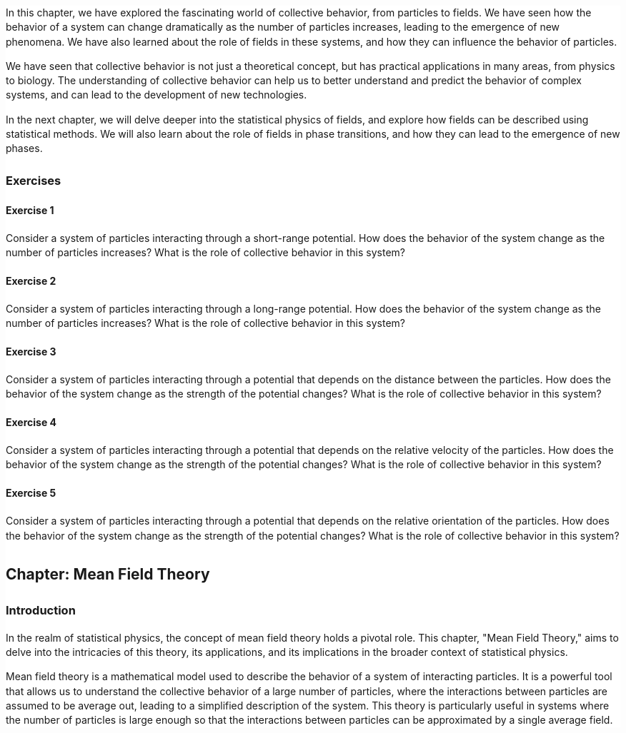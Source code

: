 In this chapter, we have explored the fascinating world of collective behavior, from particles to fields. We have seen how the behavior of a system can change dramatically as the number of particles increases, leading to the emergence of new phenomena. We have also learned about the role of fields in these systems, and how they can influence the behavior of particles.

We have seen that collective behavior is not just a theoretical concept, but has practical applications in many areas, from physics to biology. The understanding of collective behavior can help us to better understand and predict the behavior of complex systems, and can lead to the development of new technologies.

In the next chapter, we will delve deeper into the statistical physics of fields, and explore how fields can be described using statistical methods. We will also learn about the role of fields in phase transitions, and how they can lead to the emergence of new phases.

### Exercises

#### Exercise 1
Consider a system of particles interacting through a short-range potential. How does the behavior of the system change as the number of particles increases? What is the role of collective behavior in this system?

#### Exercise 2
Consider a system of particles interacting through a long-range potential. How does the behavior of the system change as the number of particles increases? What is the role of collective behavior in this system?

#### Exercise 3
Consider a system of particles interacting through a potential that depends on the distance between the particles. How does the behavior of the system change as the strength of the potential changes? What is the role of collective behavior in this system?

#### Exercise 4
Consider a system of particles interacting through a potential that depends on the relative velocity of the particles. How does the behavior of the system change as the strength of the potential changes? What is the role of collective behavior in this system?

#### Exercise 5
Consider a system of particles interacting through a potential that depends on the relative orientation of the particles. How does the behavior of the system change as the strength of the potential changes? What is the role of collective behavior in this system?

## Chapter: Mean Field Theory

### Introduction

In the realm of statistical physics, the concept of mean field theory holds a pivotal role. This chapter, "Mean Field Theory," aims to delve into the intricacies of this theory, its applications, and its implications in the broader context of statistical physics.

Mean field theory is a mathematical model used to describe the behavior of a system of interacting particles. It is a powerful tool that allows us to understand the collective behavior of a large number of particles, where the interactions between particles are assumed to be average out, leading to a simplified description of the system. This theory is particularly useful in systems where the number of particles is large enough so that the interactions between particles can be approximated by a single average field.
